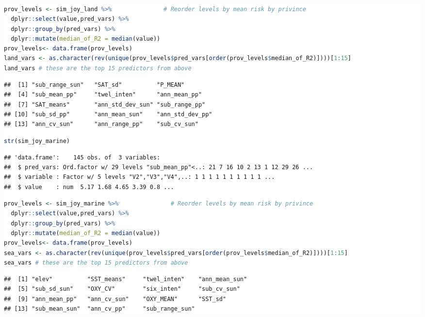 ``` r
prov_levels <- sim_joy_land %>%               # Reorder levels by mean risk by privince 
  dplyr::select(value,pred_vars) %>%
  dplyr::group_by(pred_vars) %>%
  dplyr::mutate(median_of_R2 = median(value))
prov_levels<- data.frame(prov_levels)
land_vars <- as.character(rev(unique(prov_levels$pred_vars[order(prov_levels$median_of_R2)])))[1:15]
land_vars # these are the top 15 predictors from above
```

    ##  [1] "sub_range_sun"   "SAT_sd"          "P_MEAN"         
    ##  [4] "sub_mean_pp"     "twel_inten"      "ann_mean_pp"    
    ##  [7] "SAT_means"       "ann_std_dev_sun" "sub_range_pp"   
    ## [10] "sub_sd_pp"       "ann_mean_sun"    "ann_std_dev_pp" 
    ## [13] "ann_cv_sun"      "ann_range_pp"    "sub_cv_sun"

``` r
str(sim_joy_marine)
```

    ## 'data.frame':    145 obs. of  3 variables:
    ##  $ pred_vars: Ord.factor w/ 29 levels "sub_mean_pp"<..: 21 7 16 10 2 13 1 12 29 26 ...
    ##  $ variable : Factor w/ 5 levels "V2","V3","V4",..: 1 1 1 1 1 1 1 1 1 1 ...
    ##  $ value    : num  5.17 1.68 4.65 3.39 0.8 ...

``` r
prov_levels <- sim_joy_marine %>%               # Reorder levels by mean risk by privince 
  dplyr::select(value,pred_vars) %>%
  dplyr::group_by(pred_vars) %>%
  dplyr::mutate(median_of_R2 = median(value))
prov_levels<- data.frame(prov_levels)
sea_vars <- as.character(rev(unique(prov_levels$pred_vars[order(prov_levels$median_of_R2)])))[1:15]
sea_vars # these are the top 15 predictors from above
```

    ##  [1] "elev"          "SST_means"     "twel_inten"    "ann_mean_sun" 
    ##  [5] "sub_sd_sun"    "OXY_CV"        "six_inten"     "sub_cv_sun"   
    ##  [9] "ann_mean_pp"   "ann_cv_sun"    "OXY_MEAN"      "SST_sd"       
    ## [13] "sub_mean_sun"  "ann_cv_pp"     "sub_range_sun"
